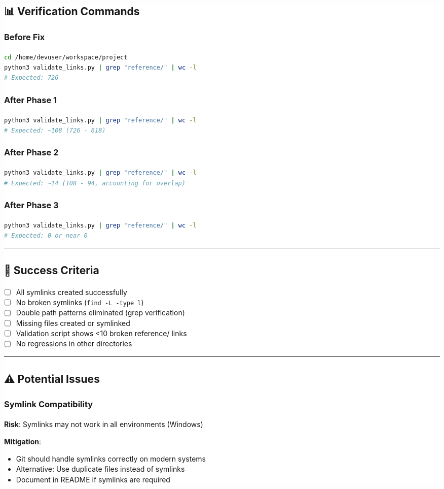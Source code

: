 
## 📊 Verification Commands

### Before Fix

```bash
cd /home/devuser/workspace/project
python3 validate_links.py | grep "reference/" | wc -l
# Expected: 726
```

### After Phase 1

```bash
python3 validate_links.py | grep "reference/" | wc -l
# Expected: ~108 (726 - 618)
```

### After Phase 2

```bash
python3 validate_links.py | grep "reference/" | wc -l
# Expected: ~14 (108 - 94, accounting for overlap)
```

### After Phase 3

```bash
python3 validate_links.py | grep "reference/" | wc -l
# Expected: 0 or near 0
```

---

## 🎯 Success Criteria

- [ ] All symlinks created successfully
- [ ] No broken symlinks (`find -L -type l`)
- [ ] Double path patterns eliminated (grep verification)
- [ ] Missing files created or symlinked
- [ ] Validation script shows <10 broken reference/ links
- [ ] No regressions in other directories

---

## ⚠️ Potential Issues

### Symlink Compatibility

**Risk**: Symlinks may not work in all environments (Windows)

**Mitigation**:
- Git should handle symlinks correctly on modern systems
- Alternative: Use duplicate files instead of symlinks
- Document in README if symlinks are required
